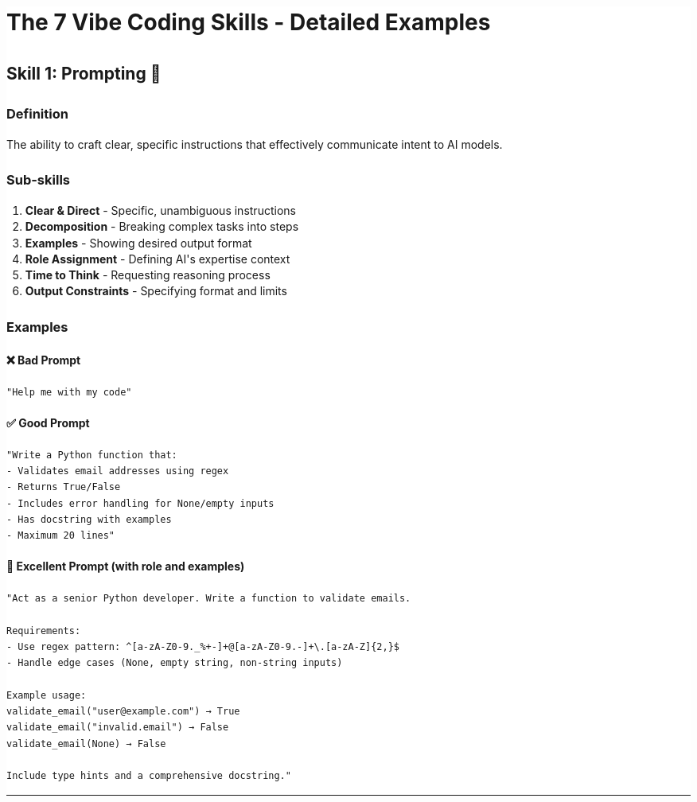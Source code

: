 # The 7 Vibe Coding Skills - Detailed Examples

## Skill 1: Prompting 🎯

### Definition
The ability to craft clear, specific instructions that effectively communicate intent to AI models.

### Sub-skills
1. **Clear & Direct** - Specific, unambiguous instructions
2. **Decomposition** - Breaking complex tasks into steps
3. **Examples** - Showing desired output format
4. **Role Assignment** - Defining AI's expertise context
5. **Time to Think** - Requesting reasoning process
6. **Output Constraints** - Specifying format and limits

### Examples

#### ❌ Bad Prompt
```
"Help me with my code"
```

#### ✅ Good Prompt
```
"Write a Python function that:
- Validates email addresses using regex
- Returns True/False
- Includes error handling for None/empty inputs
- Has docstring with examples
- Maximum 20 lines"
```

#### 🌟 Excellent Prompt (with role and examples)
```
"Act as a senior Python developer. Write a function to validate emails.

Requirements:
- Use regex pattern: ^[a-zA-Z0-9._%+-]+@[a-zA-Z0-9.-]+\.[a-zA-Z]{2,}$
- Handle edge cases (None, empty string, non-string inputs)

Example usage:
validate_email("user@example.com") → True
validate_email("invalid.email") → False
validate_email(None) → False

Include type hints and a comprehensive docstring."
```

---
